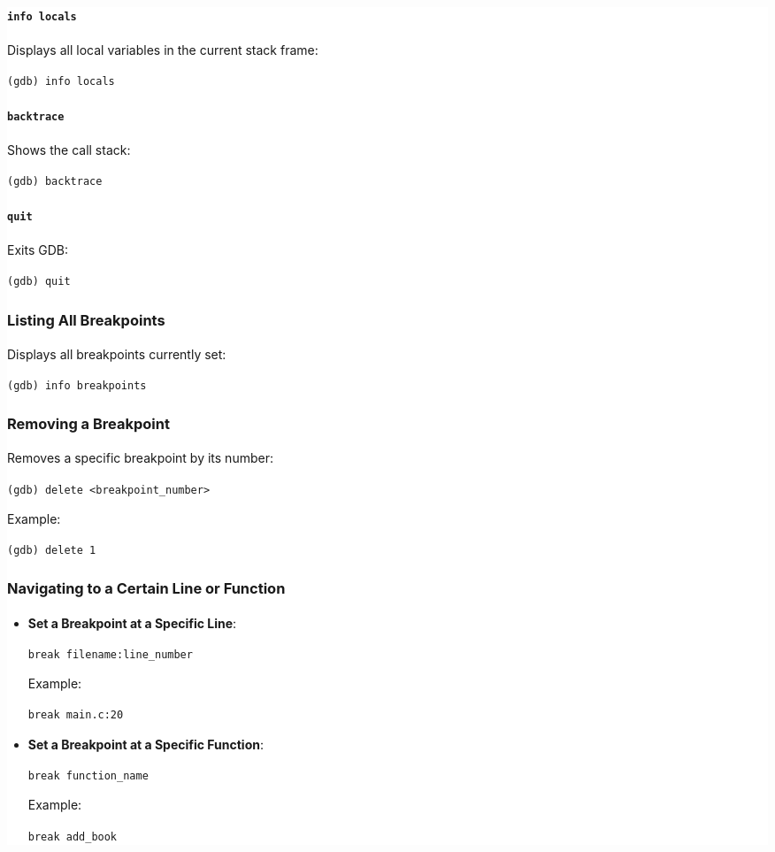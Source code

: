 #### `info locals`

Displays all local variables in the current stack frame:
```gdb
(gdb) info locals
```

#### `backtrace`

Shows the call stack:
```gdb
(gdb) backtrace
```

#### `quit`

Exits GDB:
```gdb
(gdb) quit
```

### Listing All Breakpoints

Displays all breakpoints currently set:
```gdb
(gdb) info breakpoints
```

### Removing a Breakpoint

Removes a specific breakpoint by its number:
```gdb
(gdb) delete <breakpoint_number>
```
Example:
```gdb
(gdb) delete 1
```

### Navigating to a Certain Line or Function

- **Set a Breakpoint at a Specific Line**:
  ```gdb
  break filename:line_number
  ```
  Example:
  ```gdb
  break main.c:20
  ```

- **Set a Breakpoint at a Specific Function**:
  ```gdb
  break function_name
  ```
  Example:
  ```gdb
  break add_book
  ```
